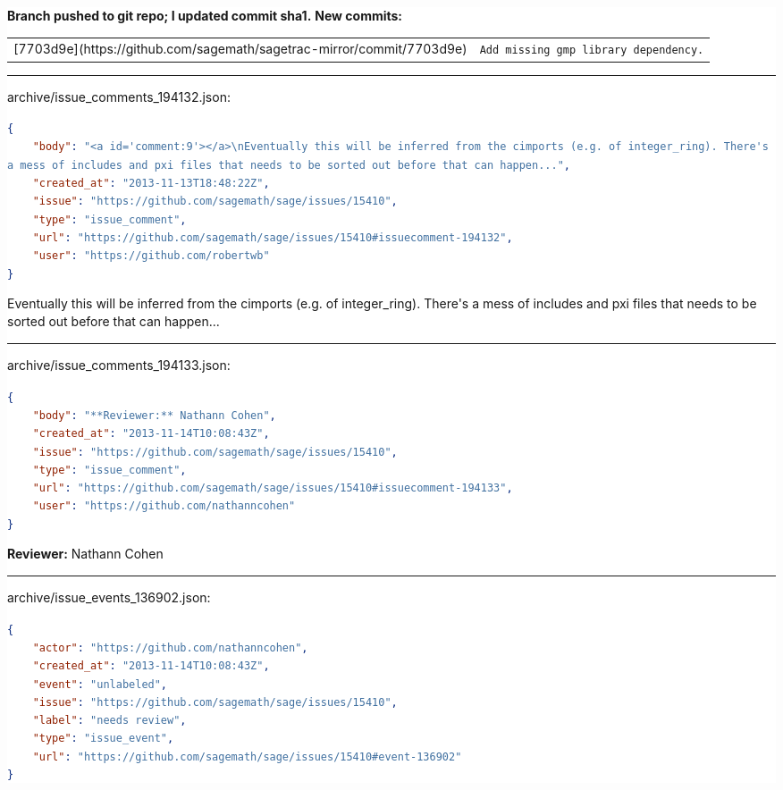 <a id='comment:8'></a>
**Branch pushed to git repo; I updated commit sha1.** **New commits:**
<table><tr><td>[7703d9e](https://github.com/sagemath/sagetrac-mirror/commit/7703d9e)</td><td><code>Add missing gmp library dependency.</code></td></tr></table>




---

archive/issue_comments_194132.json:
```json
{
    "body": "<a id='comment:9'></a>\nEventually this will be inferred from the cimports (e.g. of integer_ring). There's a mess of includes and pxi files that needs to be sorted out before that can happen...",
    "created_at": "2013-11-13T18:48:22Z",
    "issue": "https://github.com/sagemath/sage/issues/15410",
    "type": "issue_comment",
    "url": "https://github.com/sagemath/sage/issues/15410#issuecomment-194132",
    "user": "https://github.com/robertwb"
}
```

<a id='comment:9'></a>
Eventually this will be inferred from the cimports (e.g. of integer_ring). There's a mess of includes and pxi files that needs to be sorted out before that can happen...



---

archive/issue_comments_194133.json:
```json
{
    "body": "**Reviewer:** Nathann Cohen",
    "created_at": "2013-11-14T10:08:43Z",
    "issue": "https://github.com/sagemath/sage/issues/15410",
    "type": "issue_comment",
    "url": "https://github.com/sagemath/sage/issues/15410#issuecomment-194133",
    "user": "https://github.com/nathanncohen"
}
```

**Reviewer:** Nathann Cohen



---

archive/issue_events_136902.json:
```json
{
    "actor": "https://github.com/nathanncohen",
    "created_at": "2013-11-14T10:08:43Z",
    "event": "unlabeled",
    "issue": "https://github.com/sagemath/sage/issues/15410",
    "label": "needs review",
    "type": "issue_event",
    "url": "https://github.com/sagemath/sage/issues/15410#event-136902"
}
```
